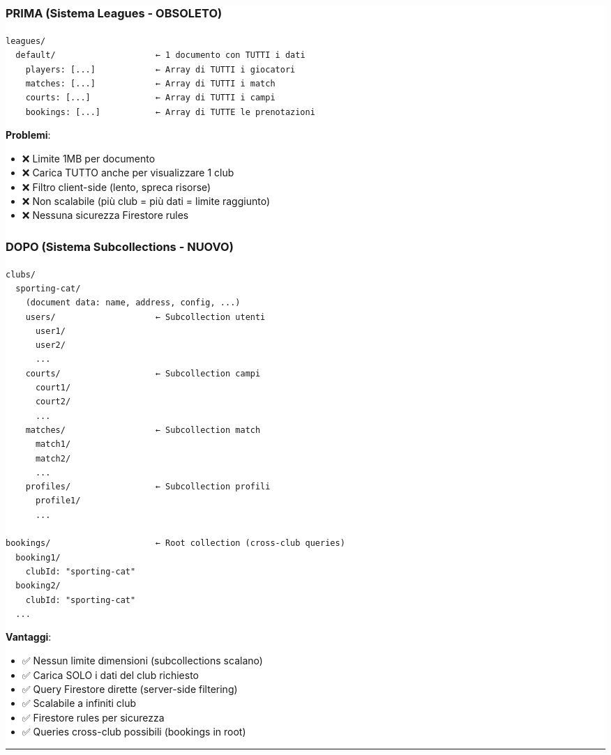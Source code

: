 ### PRIMA (Sistema Leagues - OBSOLETO)
```
leagues/
  default/                    ← 1 documento con TUTTI i dati
    players: [...]            ← Array di TUTTI i giocatori
    matches: [...]            ← Array di TUTTI i match
    courts: [...]             ← Array di TUTTI i campi
    bookings: [...]           ← Array di TUTTE le prenotazioni
```

**Problemi**:
- ❌ Limite 1MB per documento
- ❌ Carica TUTTO anche per visualizzare 1 club
- ❌ Filtro client-side (lento, spreca risorse)
- ❌ Non scalabile (più club = più dati = limite raggiunto)
- ❌ Nessuna sicurezza Firestore rules

### DOPO (Sistema Subcollections - NUOVO)
```
clubs/
  sporting-cat/
    (document data: name, address, config, ...)
    users/                    ← Subcollection utenti
      user1/
      user2/
      ...
    courts/                   ← Subcollection campi
      court1/
      court2/
      ...
    matches/                  ← Subcollection match
      match1/
      match2/
      ...
    profiles/                 ← Subcollection profili
      profile1/
      ...

bookings/                     ← Root collection (cross-club queries)
  booking1/
    clubId: "sporting-cat"
  booking2/
    clubId: "sporting-cat"
  ...
```

**Vantaggi**:
- ✅ Nessun limite dimensioni (subcollections scalano)
- ✅ Carica SOLO i dati del club richiesto
- ✅ Query Firestore dirette (server-side filtering)
- ✅ Scalabile a infiniti club
- ✅ Firestore rules per sicurezza
- ✅ Queries cross-club possibili (bookings in root)

---